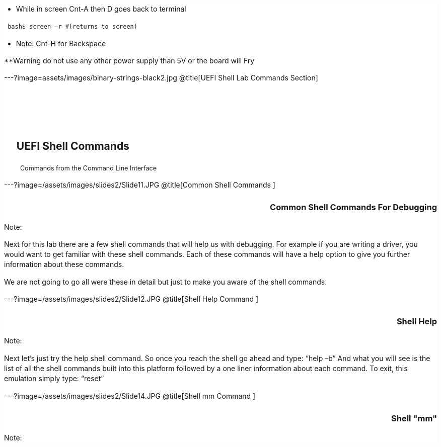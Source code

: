 - While in screen  Cnt-A then D goes back to terminal
```
 bash$ screen –r #(returns to screen)
```
- Note: Cnt-H for Backspace

**Warning do not use any other power supply than 5V or the board will Fry


---?image=assets/images/binary-strings-black2.jpg
@title[UEFI Shell Lab Commands Section]
<br><br><br><br><br>
## <span class="gold"  >&nbsp;&nbsp;&nbsp;&nbsp;&nbsp;UEFI Shell Commands </span>
<span style="font-size:0.9em" > &nbsp;&nbsp;&nbsp;&nbsp;&nbsp;&nbsp;&nbsp;&nbsp;&nbsp;Commands from the Command Line Interface</span>


---?image=/assets/images/slides2/Slide11.JPG
@title[Common Shell Commands ]
### <p align="right"><span class="gold" >Common Shell Commands For Debugging</span></p>


Note:

Next for this lab there are a few shell commands that will help us with debugging. For example if you are writing a driver, you would want to get familiar with these shell commands. Each of these commands will have a help option to give you further information about these commands.

We are not going to go all were these in detail but just to make you aware of the shell commands.


---?image=/assets/images/slides2/Slide12.JPG
@title[Shell Help Command ]
### <p align="right"><span class="gold" >Shell Help</span></p>


Note:

Next let’s just try the help shell command. So once you reach the shell go ahead and type: “help –b”
And what you will see is the list of all the shell commands built into this platform followed by a one liner information about each command.
To exit, this emulation simply type: “reset”


---?image=/assets/images/slides2/Slide14.JPG
@title[Shell mm Command ]
### <p align="right"><span class="gold" >Shell "mm"</span></p>


Note:

